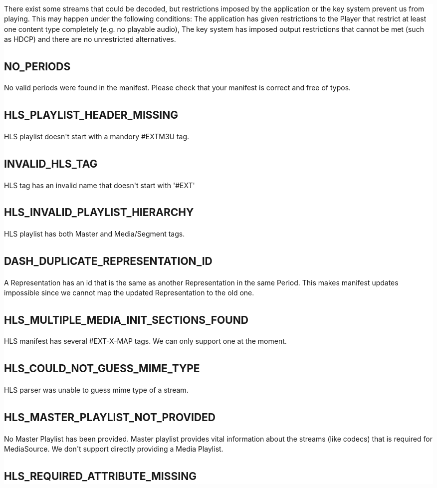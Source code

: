There exist some streams that could be decoded, but restrictions imposed
by the application or the key system prevent us from playing.  This may
happen under the following conditions:
The application has given restrictions to the Player that restrict
at least one content type completely (e.g. no playable audio),
The key system has imposed output restrictions that cannot be met
(such as HDCP) and there are no unrestricted alternatives.

## NO_PERIODS

No valid periods were found in the manifest.  Please check that your
manifest is correct and free of typos.

## HLS_PLAYLIST_HEADER_MISSING

HLS playlist doesn't start with a mandory #EXTM3U tag.

## INVALID_HLS_TAG

HLS tag has an invalid name that doesn't start with '#EXT'

## HLS_INVALID_PLAYLIST_HIERARCHY

HLS playlist has both Master and Media/Segment tags.

## DASH_DUPLICATE_REPRESENTATION_ID

A Representation has an id that is the same as another Representation in
the same Period.  This makes manifest updates impossible since we cannot
map the updated Representation to the old one.

## HLS_MULTIPLE_MEDIA_INIT_SECTIONS_FOUND

HLS manifest has several #EXT-X-MAP tags. We can only
support one at the moment.

## HLS_COULD_NOT_GUESS_MIME_TYPE

HLS parser was unable to guess mime type of a stream.

## HLS_MASTER_PLAYLIST_NOT_PROVIDED

No Master Playlist has been provided. Master playlist provides
vital information about the streams (like codecs) that is
required for MediaSource. We don't support directly providing
a Media Playlist.

## HLS_REQUIRED_ATTRIBUTE_MISSING
